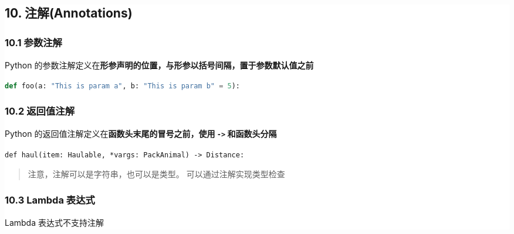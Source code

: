 ## 10. 注解(Annotations)

### 10.1 参数注解

Python 的参数注解定义在**形参声明的位置，与形参以括号间隔，置于参数默认值之前**

```python
def foo(a: "This is param a", b: "This is param b" = 5):
```

### 10.2 返回值注解

Python 的返回值注解定义在**函数头末尾的冒号之前，使用 `->` 和函数头分隔**

```python3
def haul(item: Haulable, *vargs: PackAnimal) -> Distance:
```

> 注意，注解可以是字符串，也可以是类型。
可以通过注解实现类型检查

### 10.3 Lambda 表达式

Lambda 表达式不支持注解
